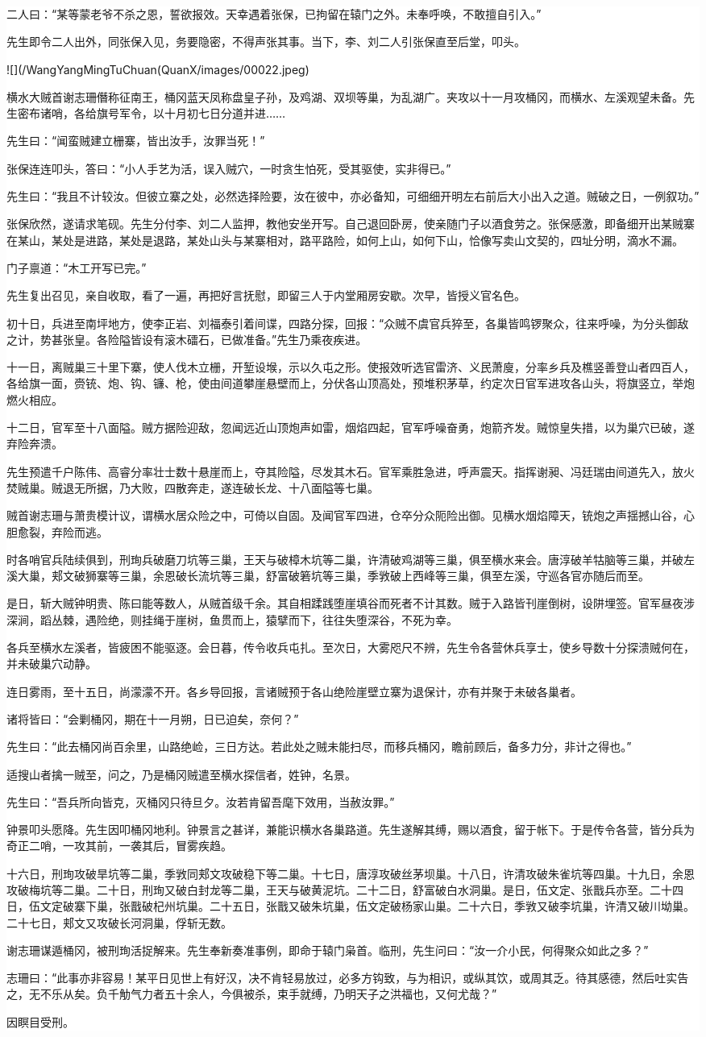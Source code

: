 二人曰：“某等蒙老爷不杀之恩，誓欲报效。天幸遇着张保，已拘留在辕门之外。未奉呼唤，不敢擅自引入。”

先生即令二人出外，同张保入见，务要隐密，不得声张其事。当下，李、刘二人引张保直至后堂，叩头。

![](/WangYangMingTuChuan(QuanX/images/00022.jpeg)

横水大贼首谢志珊僭称征南王，桶冈蓝天凤称盘皇子孙，及鸡湖、双坝等巢，为乱湖广。夹攻以十一月攻桶冈，而横水、左溪观望未备。先生密布诸哨，各给旗号军令，以十月初七日分道并进……

先生曰：“闻蛮贼建立栅寨，皆出汝手，汝罪当死！”

张保连连叩头，答曰：“小人手艺为活，误入贼穴，一时贪生怕死，受其驱使，实非得已。”

先生曰：“我且不计较汝。但彼立寨之处，必然选择险要，汝在彼中，亦必备知，可细细开明左右前后大小出入之道。贼破之日，一例叙功。”

张保欣然，遂请求笔砚。先生分付李、刘二人监押，教他安坐开写。自己退回卧房，使亲随门子以酒食劳之。张保感激，即备细开出某贼寨在某山，某处是进路，某处是退路，某处山头与某寨相对，路平路险，如何上山，如何下山，恰像写卖山文契的，四址分明，滴水不漏。

门子禀道：“木工开写已完。”

先生复出召见，亲自收取，看了一遍，再把好言抚慰，即留三人于内堂厢房安歇。次早，皆授义官名色。

初十日，兵进至南坪地方，使李正岩、刘福泰引着间谍，四路分探，回报：“众贼不虞官兵猝至，各巢皆鸣锣聚众，往来呼噪，为分头御敌之计，势甚张皇。各险隘皆设有滚木礌石，已做准备。”先生乃乘夜疾进。

十一日，离贼巢三十里下寨，使人伐木立栅，开堑设堠，示以久屯之形。使报效听选官雷济、义民萧廋，分率乡兵及樵竖善登山者四百人，各给旗一面，赍铳、炮、钩、镰、枪，使由间道攀崖悬壁而上，分伏各山顶高处，预堆积茅草，约定次日官军进攻各山头，将旗竖立，举炮燃火相应。

十二日，官军至十八面隘。贼方据险迎敌，忽闻远近山顶炮声如雷，烟焰四起，官军呼噪奋勇，炮箭齐发。贼惊皇失措，以为巢穴已破，遂弃险奔溃。

先生预遣千户陈伟、高睿分率壮士数十悬崖而上，夺其险隘，尽发其木石。官军乘胜急进，呼声震天。指挥谢昶、冯廷瑞由间道先入，放火焚贼巢。贼退无所据，乃大败，四散奔走，遂连破长龙、十八面隘等七巢。

贼首谢志珊与萧贵模计议，谓横水居众险之中，可倚以自固。及闻官军四进，仓卒分众阨险出御。见横水烟焰障天，铳炮之声揺撼山谷，心胆愈裂，弃险而逃。

时各哨官兵陆续俱到，刑珣兵破磨刀坑等三巢，王天与破樟木坑等二巢，许清破鸡湖等三巢，俱至横水来会。唐淳破羊牯脑等三巢，并破左溪大巢，郏文破狮寨等三巢，余恩破长流坑等三巢，舒富破箬坑等三巢，季敩破上西峰等三巢，俱至左溪，守巡各官亦随后而至。

是日，斩大贼钟明贵、陈曰能等数人，从贼首级千余。其自相蹂践堕崖填谷而死者不计其数。贼于入路皆刊崖倒树，设阱埋签。官军昼夜涉深涧，蹈丛棘，遇险绝，则挂绳于崖树，鱼贯而上，猿擘而下，往往失堕深谷，不死为幸。

各兵至横水左溪者，皆疲困不能驱逐。会日暮，传令收兵屯扎。至次日，大雾咫尺不辨，先生令各营休兵享士，使乡导数十分探溃贼何在，并未破巢穴动静。

连日雾雨，至十五日，尚濛濛不开。各乡导回报，言诸贼预于各山绝险崖壁立寨为退保计，亦有并聚于未破各巢者。

诸将皆曰：“会剿桶冈，期在十一月朔，日已迫矣，奈何？”

先生曰：“此去桶冈尚百余里，山路绝崄，三日方达。若此处之贼未能扫尽，而移兵桶冈，瞻前顾后，备多力分，非计之得也。”

适搜山者擒一贼至，问之，乃是桶冈贼遣至横水探信者，姓钟，名景。

先生曰：“吾兵所向皆克，灭桶冈只待旦夕。汝若肯留吾麾下效用，当赦汝罪。”

钟景叩头愿降。先生因叩桶冈地利。钟景言之甚详，兼能识横水各巢路道。先生遂解其缚，赐以酒食，留于帐下。于是传令各营，皆分兵为奇正二哨，一攻其前，一袭其后，冒雾疾趋。

十六日，刑珣攻破旱坑等二巢，季敩同郏文攻破稳下等二巢。十七日，唐淳攻破丝茅坝巢。十八日，许清攻破朱雀坑等四巢。十九日，余恩攻破梅坑等二巢。二十日，刑珣又破白封龙等二巢，王天与破黄泥坑。二十二日，舒富破白水洞巢。是日，伍文定、张戬兵亦至。二十四日，伍文定破寨下巢，张戬破杞州坑巢。二十五日，张戬又破朱坑巢，伍文定破杨家山巢。二十六日，季敩又破李坑巢，许清又破川坳巢。二十七日，郏文又攻破长河洞巢，俘斩无数。

谢志珊谋遁桶冈，被刑珣活捉解来。先生奉新奏准事例，即命于辕门枭首。临刑，先生问曰：“汝一介小民，何得聚众如此之多？”

志珊曰：“此事亦非容易！某平日见世上有好汉，决不肯轻易放过，必多方钩致，与为相识，或纵其饮，或周其乏。待其感德，然后吐实告之，无不乐从矣。负千觔气力者五十余人，今俱被杀，束手就缚，乃明天子之洪福也，又何尤哉？”

因瞑目受刑。
